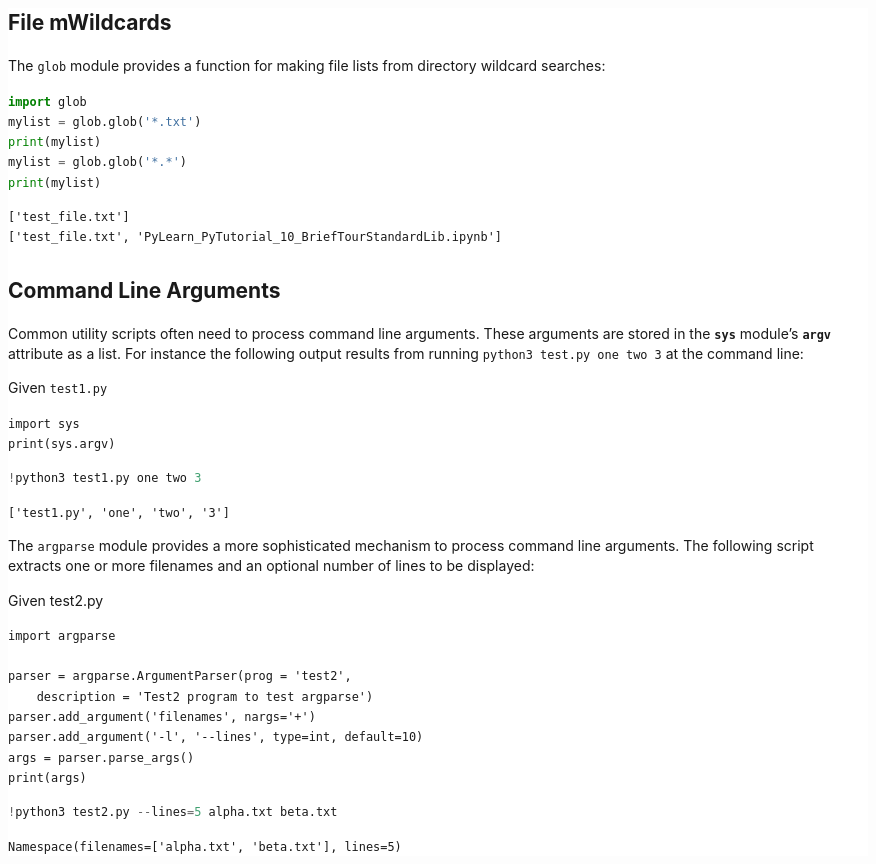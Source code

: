 ## File mWildcards

The `glob` module provides a function for making file lists from directory wildcard searches:


```python
import glob
mylist = glob.glob('*.txt')
print(mylist)
mylist = glob.glob('*.*')
print(mylist)
```

    ['test_file.txt']
    ['test_file.txt', 'PyLearn_PyTutorial_10_BriefTourStandardLib.ipynb']


## Command Line Arguments

Common utility scripts often need to process command line arguments. 
These arguments are stored in the **`sys`** module’s **`argv`** attribute as a list. 
For instance the following output results from running `python3 test.py one two 3` at the command line:

Given `test1.py`
```
import sys
print(sys.argv)
```


```python
!python3 test1.py one two 3
```

    ['test1.py', 'one', 'two', '3']


The `argparse` module provides a more sophisticated mechanism to process command line arguments. The following script extracts one or more filenames and an optional number of lines to be displayed:

Given test2.py
```
import argparse

parser = argparse.ArgumentParser(prog = 'test2',
    description = 'Test2 program to test argparse')
parser.add_argument('filenames', nargs='+')
parser.add_argument('-l', '--lines', type=int, default=10)
args = parser.parse_args()
print(args)
```


```python
!python3 test2.py --lines=5 alpha.txt beta.txt
```

    Namespace(filenames=['alpha.txt', 'beta.txt'], lines=5)
